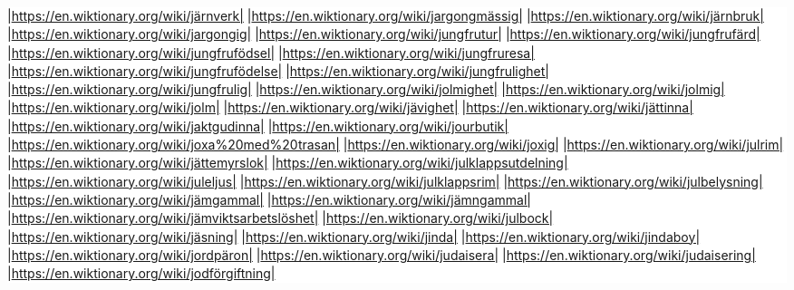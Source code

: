 |https://en.wiktionary.org/wiki/järnverk|
|https://en.wiktionary.org/wiki/jargongmässig|
|https://en.wiktionary.org/wiki/järnbruk|
|https://en.wiktionary.org/wiki/jargongig|
|https://en.wiktionary.org/wiki/jungfrutur|
|https://en.wiktionary.org/wiki/jungfrufärd|
|https://en.wiktionary.org/wiki/jungfrufödsel|
|https://en.wiktionary.org/wiki/jungfruresa|
|https://en.wiktionary.org/wiki/jungfrufödelse|
|https://en.wiktionary.org/wiki/jungfrulighet|
|https://en.wiktionary.org/wiki/jungfrulig|
|https://en.wiktionary.org/wiki/jolmighet|
|https://en.wiktionary.org/wiki/jolmig|
|https://en.wiktionary.org/wiki/jolm|
|https://en.wiktionary.org/wiki/jävighet|
|https://en.wiktionary.org/wiki/jättinna|
|https://en.wiktionary.org/wiki/jaktgudinna|
|https://en.wiktionary.org/wiki/jourbutik|
|https://en.wiktionary.org/wiki/joxa%20med%20trasan|
|https://en.wiktionary.org/wiki/joxig|
|https://en.wiktionary.org/wiki/julrim|
|https://en.wiktionary.org/wiki/jättemyrslok|
|https://en.wiktionary.org/wiki/julklappsutdelning|
|https://en.wiktionary.org/wiki/juleljus|
|https://en.wiktionary.org/wiki/julklappsrim|
|https://en.wiktionary.org/wiki/julbelysning|
|https://en.wiktionary.org/wiki/jämgammal|
|https://en.wiktionary.org/wiki/jämngammal|
|https://en.wiktionary.org/wiki/jämviktsarbetslöshet|
|https://en.wiktionary.org/wiki/julbock|
|https://en.wiktionary.org/wiki/jäsning|
|https://en.wiktionary.org/wiki/jinda|
|https://en.wiktionary.org/wiki/jindaboy|
|https://en.wiktionary.org/wiki/jordpäron|
|https://en.wiktionary.org/wiki/judaisera|
|https://en.wiktionary.org/wiki/judaisering|
|https://en.wiktionary.org/wiki/jodförgiftning|
